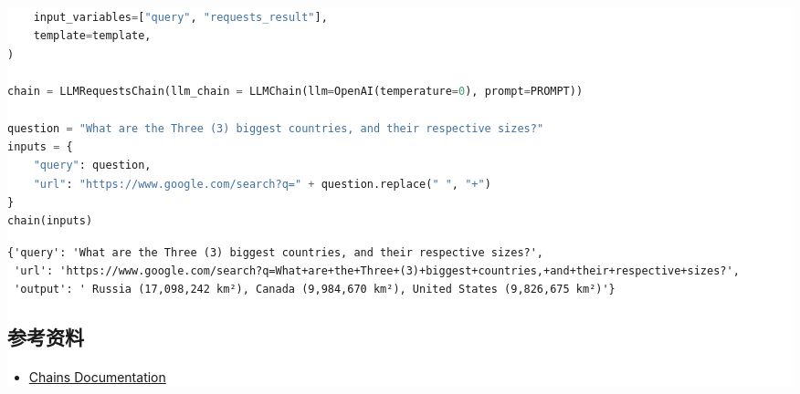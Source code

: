 ```py
    input_variables=["query", "requests_result"],
    template=template,
)

chain = LLMRequestsChain(llm_chain = LLMChain(llm=OpenAI(temperature=0), prompt=PROMPT))

question = "What are the Three (3) biggest countries, and their respective sizes?"
inputs = {
    "query": question,
    "url": "https://www.google.com/search?q=" + question.replace(" ", "+")
}
chain(inputs)
```
```
{'query': 'What are the Three (3) biggest countries, and their respective sizes?',
 'url': 'https://www.google.com/search?q=What+are+the+Three+(3)+biggest+countries,+and+their+respective+sizes?',
 'output': ' Russia (17,098,242 km²), Canada (9,984,670 km²), United States (9,826,675 km²)'}
```

## 参考资料
* [Chains Documentation](https://python.langchain.com/en/latest/modules/chains.html)

